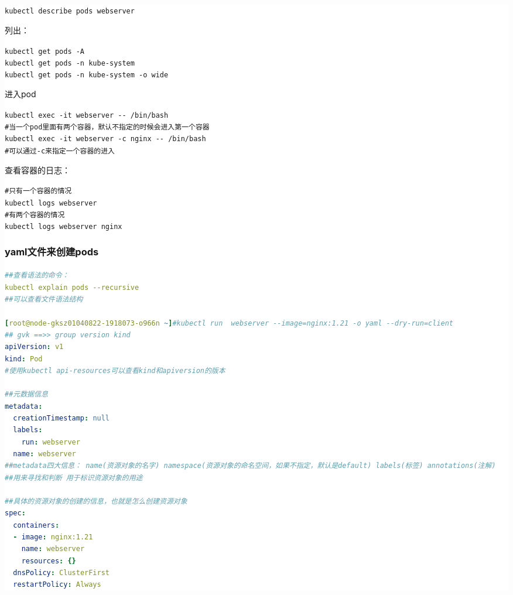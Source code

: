 ```shell
kubectl describe pods webserver 
```



列出：

```shell
kubectl get pods -A 
kubectl get pods -n kube-system 
kubectl get pods -n kube-system -o wide 
```



进入pod

```shell
kubectl exec -it webserver -- /bin/bash 
#当一个pod里面有两个容器，默认不指定的时候会进入第一个容器 
kubectl exec -it webserver -c nginx -- /bin/bash 
#可以通过-c来指定一个容器的进入
```



查看容器的日志： 

```shell
#只有一个容器的情况
kubectl logs webserver 
#有两个容器的情况
kubectl logs webserver nginx
```



### yaml文件来创建pods

```yaml
##查看语法的命令： 
kubectl explain pods --recursive 
##可以查看文件语法结构

[root@node-gksz01040822-1918073-o966n ~]#kubectl run  webserver --image=nginx:1.21 -o yaml --dry-run=client 
## gvk ==>> group version kind 
apiVersion: v1
kind: Pod
#使用kubectl api-resources可以查看kind和apiversion的版本 

##元数据信息
metadata:
  creationTimestamp: null
  labels:
    run: webserver
  name: webserver
##metadata四大信息： name(资源对象的名字) namespace(资源对象的命名空间，如果不指定，默认是default) labels(标签) annotations(注解) 
##用来寻找和判断 用于标识资源对象的用途

##具体的资源对象的创建的信息，也就是怎么创建资源对象
spec:
  containers:
  - image: nginx:1.21
    name: webserver
    resources: {}
  dnsPolicy: ClusterFirst
  restartPolicy: Always
```
